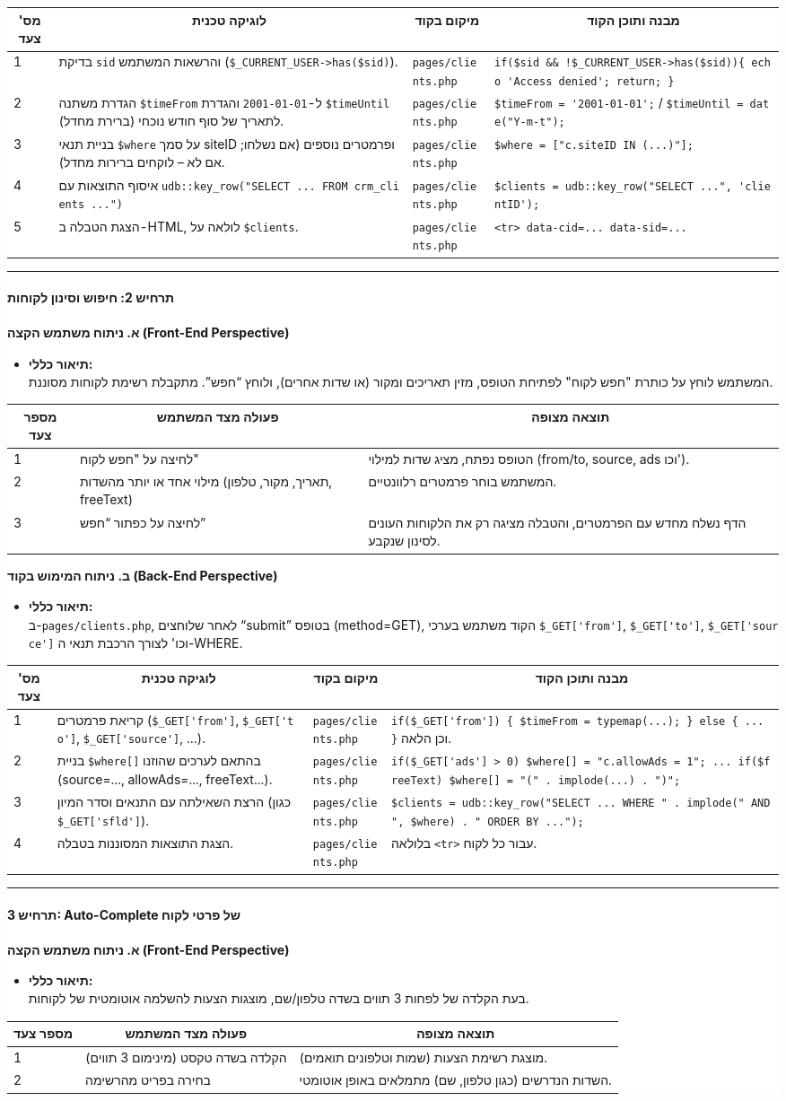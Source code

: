 | מס' צעד | לוגיקה טכנית                                                                                  | מיקום בקוד             | מבנה ותוכן הקוד                                                                                       |
|---------|-----------------------------------------------------------------------------------------------|------------------------|--------------------------------------------------------------------------------------------------------|
| 1       | בדיקת `sid` והרשאות המשתמש (`$_CURRENT_USER->has($sid)`).                                    | `pages/clients.php`    | `if($sid && !$_CURRENT_USER->has($sid)){ echo 'Access denied'; return; }`                              |
| 2       | הגדרת משתנה `$timeFrom` ל-`2001-01-01` והגדרת `$timeUntil` לתאריך של סוף חודש נוכחי (ברירת מחדל). | `pages/clients.php`    | `$timeFrom = '2001-01-01';` / `$timeUntil = date("Y-m-t");`                                           |
| 3       | בניית תנאי `$where` על סמך siteID ופרמטרים נוספים (אם נשלחו; אם לא – לוקחים ברירות מחדל).     | `pages/clients.php`    | `$where = ["c.siteID IN (...)"];`                                                                     |
| 4       | איסוף התוצאות עם `udb::key_row("SELECT ... FROM crm_clients ...")`                           | `pages/clients.php`    | `$clients = udb::key_row("SELECT ...", 'clientID');`                                                  |
| 5       | הצגת הטבלה ב-HTML, לולאה על `$clients`.                                                      | `pages/clients.php`    | `<tr> data-cid=... data-sid=...`                                                                      |

---

#### תרחיש 2: חיפוש וסינון לקוחות
**א. ניתוח משתמש הקצה (Front-End Perspective)**
- **תיאור כללי:**  
  המשתמש לוחץ על כותרת "חפש לקוח" לפתיחת הטופס, מזין תאריכים ומקור (או שדות אחרים), ולוחץ “חפש”. מתקבלת רשימת לקוחות מסוננת.

| מספר צעד | פעולה מצד המשתמש                                          | תוצאה מצופה                                                                                |
|----------|-----------------------------------------------------------|--------------------------------------------------------------------------------------------|
| 1        | לחיצה על "חפש לקוח"                                      | הטופס נפתח, מציג שדות למילוי (from/to, source, ads וכו').                                  |
| 2        | מילוי אחד או יותר מהשדות (תאריך, מקור, טלפון, freeText)   | המשתמש בוחר פרמטרים רלוונטיים.                                                            |
| 3        | לחיצה על כפתור “חפש”                                     | הדף נשלח מחדש עם הפרמטרים, והטבלה מציגה רק את הלקוחות העונים לסינון שנקבע.                 |

**ב. ניתוח המימוש בקוד (Back-End Perspective)**
- **תיאור כללי:**  
  ב-`pages/clients.php`, לאחר שלוחצים “submit” בטופס (method=GET), הקוד משתמש בערכי `$_GET['from']`, `$_GET['to']`, `$_GET['source']` וכו' לצורך הרכבת תנאי ה-WHERE.

| מס' צעד | לוגיקה טכנית                                                                 | מיקום בקוד          | מבנה ותוכן הקוד                                                                                                                                                                                 |
|---------|------------------------------------------------------------------------------|---------------------|---------------------------------------------------------------------------------------------------------------------------------------------------------------------------------------------------|
| 1       | קריאת פרמטרים (`$_GET['from']`, `$_GET['to']`, `$_GET['source']`, …).        | `pages/clients.php` | `if($_GET['from']) { $timeFrom = typemap(...); } else { ... }` וכן הלאה.                                                                                                                          |
| 2       | בניית `$where[]` בהתאם לערכים שהוזנו (source=..., allowAds=..., freeText...).| `pages/clients.php` | `if($_GET['ads'] > 0) $where[] = "c.allowAds = 1"; ... if($freeText) $where[] = "(" . implode(...) . ")";`                                                                                      |
| 3       | הרצת השאילתה עם התנאים וסדר המיון (כגון `$_GET['sfld']`).                    | `pages/clients.php` | `$clients = udb::key_row("SELECT ... WHERE " . implode(" AND ", $where) . " ORDER BY ...");`                                                                                                     |
| 4       | הצגת התוצאות המסוננות בטבלה.                                                 | `pages/clients.php` | בלולאה `<tr>` עבור כל לקוח.                                                                                                                                                                      |

---

#### תרחיש 3: Auto-Complete של פרטי לקוח
**א. ניתוח משתמש הקצה (Front-End Perspective)**
- **תיאור כללי:**  
  בעת הקלדה של לפחות 3 תווים בשדה טלפון/שם, מוצגות הצעות להשלמה אוטומטית של לקוחות.

| מספר צעד | פעולה מצד המשתמש                    | תוצאה מצופה                                                          |
|----------|-------------------------------------|----------------------------------------------------------------------|
| 1        | הקלדה בשדה טקסט (מינימום 3 תווים)   | מוצגת רשימת הצעות (שמות וטלפונים תואמים).                            |
| 2        | בחירה בפריט מהרשימה                 | השדות הנדרשים (כגון טלפון, שם) מתמלאים באופן אוטומטי.                |
